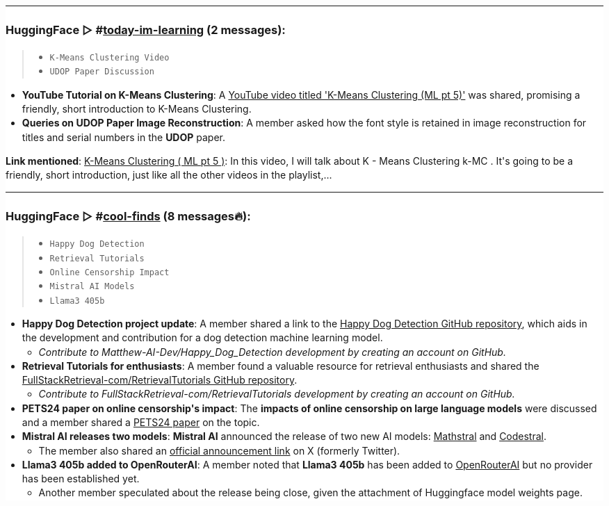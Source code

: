 </div>
  

---


### **HuggingFace ▷ #[today-im-learning](https://discord.com/channels/879548962464493619/898619964095860757/1262628134260314183)** (2 messages): 

> - `K-Means Clustering Video`
> - `UDOP Paper Discussion` 


- **YouTube Tutorial on K-Means Clustering**: A [YouTube video titled 'K-Means Clustering (ML pt 5)'](https://youtu.be/x1Dcg4JWARY) was shared, promising a friendly, short introduction to K-Means Clustering.
- **Queries on UDOP Paper Image Reconstruction**: A member asked how the font style is retained in image reconstruction for titles and serial numbers in the **UDOP** paper.



**Link mentioned**: <a href="https://youtu.be/x1Dcg4JWARY">K-Means Clustering ( ML pt 5 )</a>: In this video, I will talk about K - Means Clustering k-MC . It&#39;s going to be a friendly, short introduction, just like all the other videos in the playlist,...

  

---


### **HuggingFace ▷ #[cool-finds](https://discord.com/channels/879548962464493619/897390579145637909/1262761173858914316)** (8 messages🔥): 

> - `Happy Dog Detection`
> - `Retrieval Tutorials`
> - `Online Censorship Impact`
> - `Mistral AI Models`
> - `Llama3 405b` 


- **Happy Dog Detection project update**: A member shared a link to the [Happy Dog Detection GitHub repository](https://github.com/Matthew-AI-Dev/Happy_Dog_Detection), which aids in the development and contribution for a dog detection machine learning model.
   - *Contribute to Matthew-AI-Dev/Happy_Dog_Detection development by creating an account on GitHub.*
- **Retrieval Tutorials for enthusiasts**: A member found a valuable resource for retrieval enthusiasts and shared the [FullStackRetrieval-com/RetrievalTutorials GitHub repository](https://github.com/FullStackRetrieval-com/RetrievalTutorials).
   - *Contribute to FullStackRetrieval-com/RetrievalTutorials development by creating an account on GitHub.*
- **PETS24 paper on online censorship's impact**: The **impacts of online censorship on large language models** were discussed and a member shared a [PETS24 paper](https://www.petsymposium.org/foci/2024/foci-2024-0006.pdf) on the topic.
- **Mistral AI releases two models**: **Mistral AI** announced the release of two new AI models: [Mathstral](https://mistral.ai/news/mathstral/) and [Codestral](https://mistral.ai/news/codestral-mamba/).
   - The member also shared an [official announcement link](https://x.com/MistralAI/status/1813222156265791531) on X (formerly Twitter).
- **Llama3 405b added to OpenRouterAI**: A member noted that **Llama3 405b** has been added to [OpenRouterAI](https://x.com/HCSolakoglu/status/1812984327510085883) but no provider has been established yet.
   - Another member speculated about the release being close, given the attachment of Huggingface model weights page.
